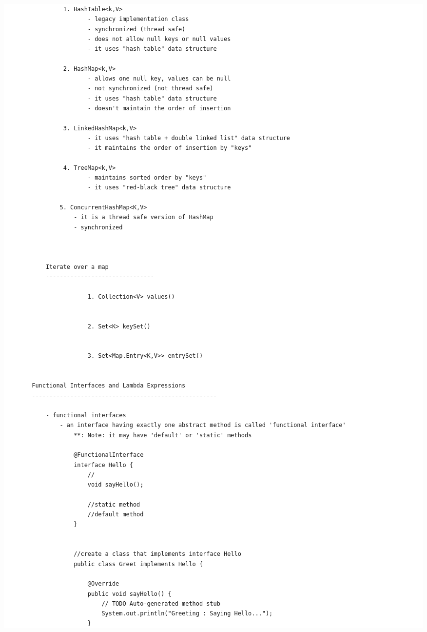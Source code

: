 
                     1. HashTable<k,V>
                            - legacy implementation class
                            - synchronized (thread safe)
                            - does not allow null keys or null values 
                            - it uses "hash table" data structure 

                     2. HashMap<k,V>
                            - allows one null key, values can be null
                            - not synchronized (not thread safe)
                            - it uses "hash table" data structure 
                            - doesn't maintain the order of insertion
                     
                     3. LinkedHashMap<k,V>
                            - it uses "hash table + double linked list" data structure
                            - it maintains the order of insertion by "keys"
                     
                     4. TreeMap<k,V>
                            - maintains sorted order by "keys"
                            - it uses "red-black tree" data structure 

                    5. ConcurrentHashMap<K,V>
                        - it is a thread safe version of HashMap
                        - synchronized 



                Iterate over a map
                -------------------------------

                            1. Collection<V> values()


                            2. Set<K> keySet()


                            3. Set<Map.Entry<K,V>> entrySet()


            Functional Interfaces and Lambda Expressions
            -----------------------------------------------------

                - functional interfaces
                    - an interface having exactly one abstract method is called 'functional interface' 
                        **: Note: it may have 'default' or 'static' methods

                        @FunctionalInterface
                        interface Hello {
                            //
                            void sayHello();

                            //static method
                            //default method
                        }


                        //create a class that implements interface Hello
                        public class Greet implements Hello {

                            @Override
                            public void sayHello() {
                                // TODO Auto-generated method stub
                                System.out.println("Greeting : Saying Hello...");
                            }
